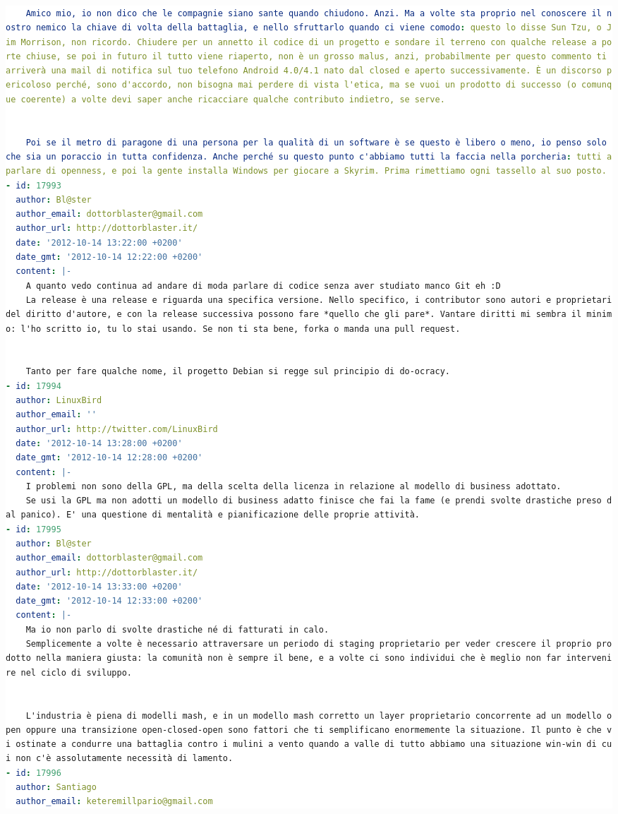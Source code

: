 ```yaml
    Amico mio, io non dico che le compagnie siano sante quando chiudono. Anzi. Ma a volte sta proprio nel conoscere il nostro nemico la chiave di volta della battaglia, e nello sfruttarlo quando ci viene comodo: questo lo disse Sun Tzu, o Jim Morrison, non ricordo. Chiudere per un annetto il codice di un progetto e sondare il terreno con qualche release a porte chiuse, se poi in futuro il tutto viene riaperto, non è un grosso malus, anzi, probabilmente per questo commento ti arriverà una mail di notifica sul tuo telefono Android 4.0/4.1 nato dal closed e aperto successivamente. È un discorso pericoloso perché, sono d'accordo, non bisogna mai perdere di vista l'etica, ma se vuoi un prodotto di successo (o comunque coerente) a volte devi saper anche ricacciare qualche contributo indietro, se serve.


    Poi se il metro di paragone di una persona per la qualità di un software è se questo è libero o meno, io penso solo che sia un poraccio in tutta confidenza. Anche perché su questo punto c'abbiamo tutti la faccia nella porcheria: tutti a parlare di openness, e poi la gente installa Windows per giocare a Skyrim. Prima rimettiamo ogni tassello al suo posto.
- id: 17993
  author: Bl@ster
  author_email: dottorblaster@gmail.com
  author_url: http://dottorblaster.it/
  date: '2012-10-14 13:22:00 +0200'
  date_gmt: '2012-10-14 12:22:00 +0200'
  content: |-
    A quanto vedo continua ad andare di moda parlare di codice senza aver studiato manco Git eh :D
    La release è una release e riguarda una specifica versione. Nello specifico, i contributor sono autori e proprietari del diritto d'autore, e con la release successiva possono fare *quello che gli pare*. Vantare diritti mi sembra il minimo: l'ho scritto io, tu lo stai usando. Se non ti sta bene, forka o manda una pull request.


    Tanto per fare qualche nome, il progetto Debian si regge sul principio di do-ocracy.
- id: 17994
  author: LinuxBird
  author_email: ''
  author_url: http://twitter.com/LinuxBird
  date: '2012-10-14 13:28:00 +0200'
  date_gmt: '2012-10-14 12:28:00 +0200'
  content: |-
    I problemi non sono della GPL, ma della scelta della licenza in relazione al modello di business adottato.
    Se usi la GPL ma non adotti un modello di business adatto finisce che fai la fame (e prendi svolte drastiche preso dal panico). E' una questione di mentalità e pianificazione delle proprie attività.
- id: 17995
  author: Bl@ster
  author_email: dottorblaster@gmail.com
  author_url: http://dottorblaster.it/
  date: '2012-10-14 13:33:00 +0200'
  date_gmt: '2012-10-14 12:33:00 +0200'
  content: |-
    Ma io non parlo di svolte drastiche né di fatturati in calo.
    Semplicemente a volte è necessario attraversare un periodo di staging proprietario per veder crescere il proprio prodotto nella maniera giusta: la comunità non è sempre il bene, e a volte ci sono individui che è meglio non far intervenire nel ciclo di sviluppo.


    L'industria è piena di modelli mash, e in un modello mash corretto un layer proprietario concorrente ad un modello open oppure una transizione open-closed-open sono fattori che ti semplificano enormemente la situazione. Il punto è che vi ostinate a condurre una battaglia contro i mulini a vento quando a valle di tutto abbiamo una situazione win-win di cui non c'è assolutamente necessità di lamento.
- id: 17996
  author: Santiago
  author_email: keteremillpario@gmail.com
```